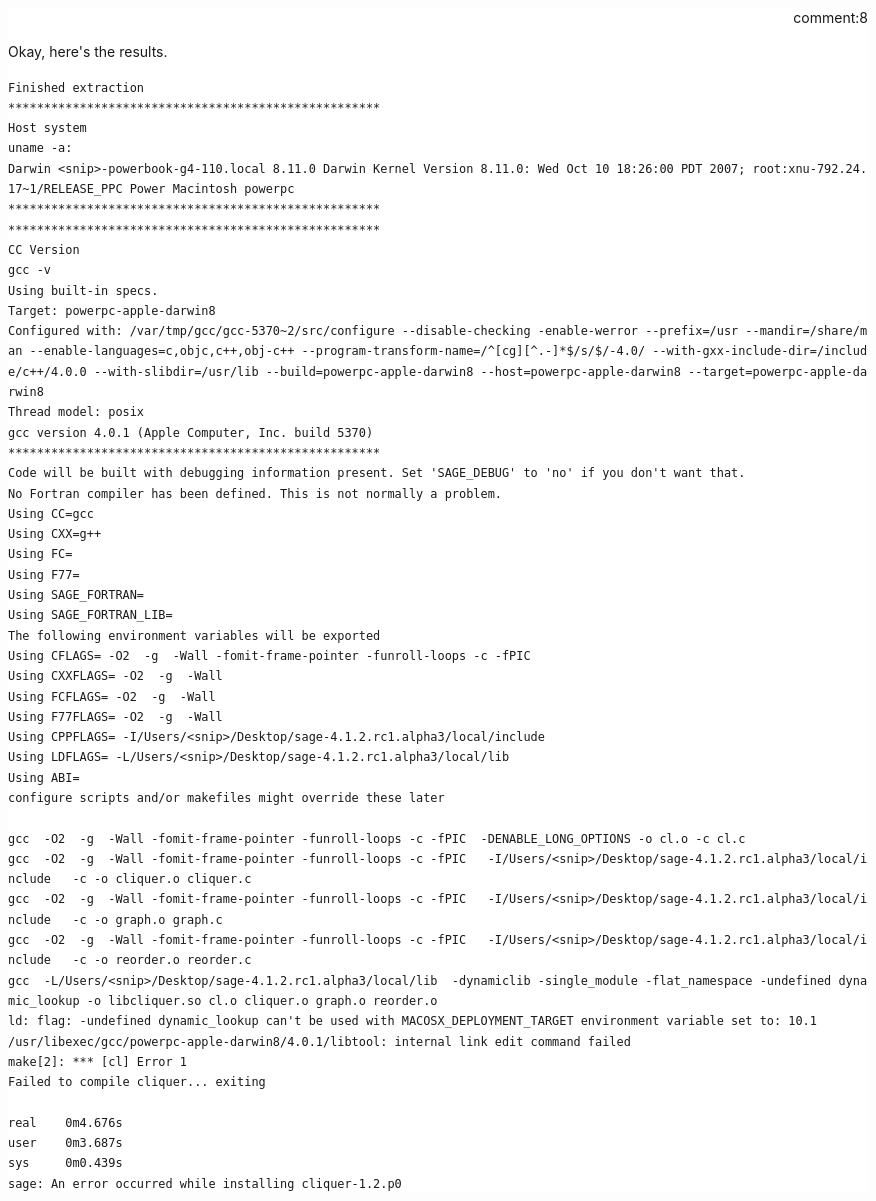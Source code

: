 <div id="comment:8" align="right">comment:8</div>

Okay, here's the results.

```
Finished extraction
****************************************************
Host system
uname -a:
Darwin <snip>-powerbook-g4-110.local 8.11.0 Darwin Kernel Version 8.11.0: Wed Oct 10 18:26:00 PDT 2007; root:xnu-792.24.17~1/RELEASE_PPC Power Macintosh powerpc
****************************************************
****************************************************
CC Version
gcc -v
Using built-in specs.
Target: powerpc-apple-darwin8
Configured with: /var/tmp/gcc/gcc-5370~2/src/configure --disable-checking -enable-werror --prefix=/usr --mandir=/share/man --enable-languages=c,objc,c++,obj-c++ --program-transform-name=/^[cg][^.-]*$/s/$/-4.0/ --with-gxx-include-dir=/include/c++/4.0.0 --with-slibdir=/usr/lib --build=powerpc-apple-darwin8 --host=powerpc-apple-darwin8 --target=powerpc-apple-darwin8
Thread model: posix
gcc version 4.0.1 (Apple Computer, Inc. build 5370)
****************************************************
Code will be built with debugging information present. Set 'SAGE_DEBUG' to 'no' if you don't want that.
No Fortran compiler has been defined. This is not normally a problem.
Using CC=gcc
Using CXX=g++
Using FC=
Using F77=
Using SAGE_FORTRAN=
Using SAGE_FORTRAN_LIB=
The following environment variables will be exported
Using CFLAGS= -O2  -g  -Wall -fomit-frame-pointer -funroll-loops -c -fPIC 
Using CXXFLAGS= -O2  -g  -Wall 
Using FCFLAGS= -O2  -g  -Wall 
Using F77FLAGS= -O2  -g  -Wall 
Using CPPFLAGS= -I/Users/<snip>/Desktop/sage-4.1.2.rc1.alpha3/local/include 
Using LDFLAGS= -L/Users/<snip>/Desktop/sage-4.1.2.rc1.alpha3/local/lib 
Using ABI=
configure scripts and/or makefiles might override these later
 
gcc  -O2  -g  -Wall -fomit-frame-pointer -funroll-loops -c -fPIC  -DENABLE_LONG_OPTIONS -o cl.o -c cl.c
gcc  -O2  -g  -Wall -fomit-frame-pointer -funroll-loops -c -fPIC   -I/Users/<snip>/Desktop/sage-4.1.2.rc1.alpha3/local/include   -c -o cliquer.o cliquer.c
gcc  -O2  -g  -Wall -fomit-frame-pointer -funroll-loops -c -fPIC   -I/Users/<snip>/Desktop/sage-4.1.2.rc1.alpha3/local/include   -c -o graph.o graph.c
gcc  -O2  -g  -Wall -fomit-frame-pointer -funroll-loops -c -fPIC   -I/Users/<snip>/Desktop/sage-4.1.2.rc1.alpha3/local/include   -c -o reorder.o reorder.c
gcc  -L/Users/<snip>/Desktop/sage-4.1.2.rc1.alpha3/local/lib  -dynamiclib -single_module -flat_namespace -undefined dynamic_lookup -o libcliquer.so cl.o cliquer.o graph.o reorder.o
ld: flag: -undefined dynamic_lookup can't be used with MACOSX_DEPLOYMENT_TARGET environment variable set to: 10.1
/usr/libexec/gcc/powerpc-apple-darwin8/4.0.1/libtool: internal link edit command failed
make[2]: *** [cl] Error 1
Failed to compile cliquer... exiting

real    0m4.676s
user    0m3.687s
sys     0m0.439s
sage: An error occurred while installing cliquer-1.2.p0
```
